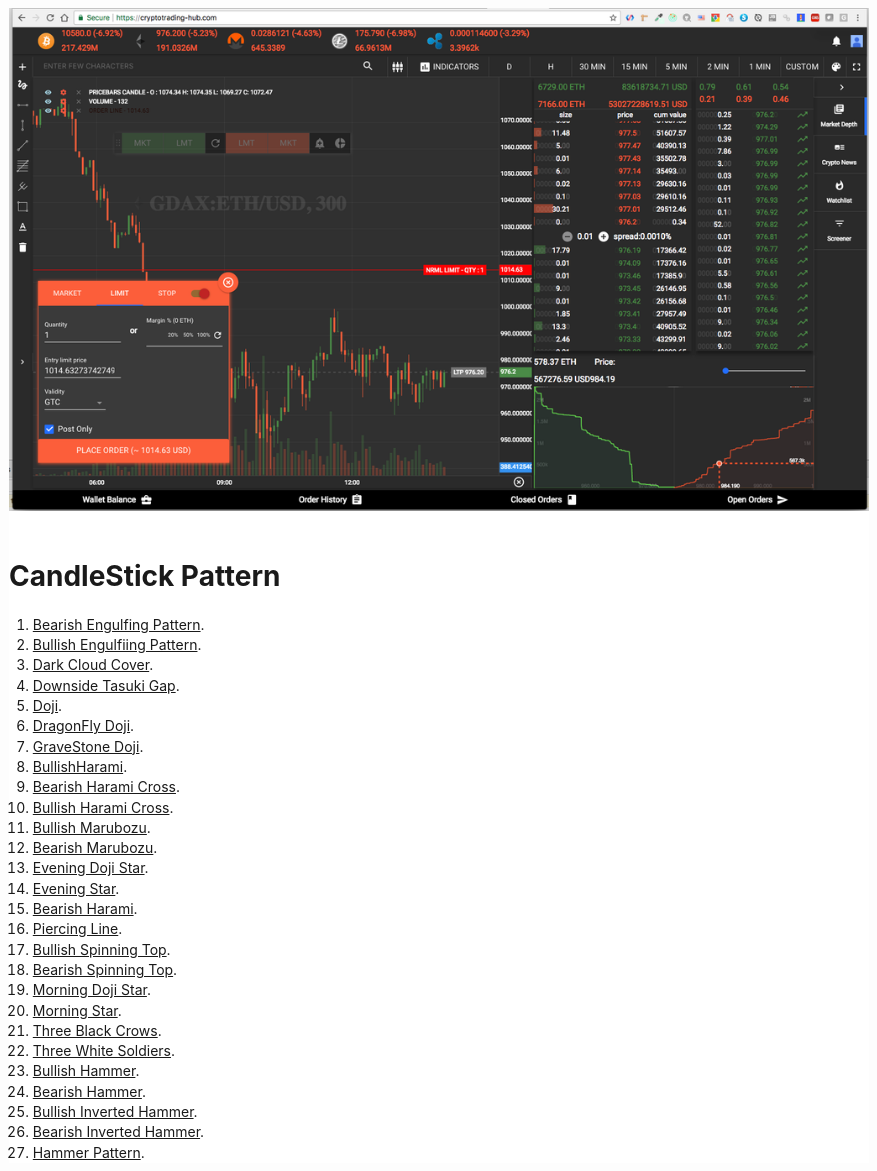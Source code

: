 ![Trade](/images/trade.png)





# CandleStick Pattern


1. [Bearish Engulfing Pattern](https://runkit.com/aarthiaradhana/bearishengulfingpattern).
2. [Bullish Engulfiing Pattern](https://runkit.com/aarthiaradhana/bullishengulfingpattern).
3. [Dark Cloud Cover](https://runkit.com/aarthiaradhana/darkcloudcover).
4. [Downside Tasuki Gap](https://runkit.com/aarthiaradhana/downsidetasukigap).
5. [Doji](https://runkit.com/aarthiaradhana/doji).
6. [DragonFly Doji](https://runkit.com/aarthiaradhana/dragonflydoji).
7. [GraveStone Doji](https://runkit.com/aarthiaradhana/gravestonedoji).
8. [BullishHarami](https://runkit.com/aarthiaradhana/bullishharami).
9. [Bearish Harami Cross](https://runkit.com/aarthiaradhana/bearishharamicross).
10. [Bullish Harami Cross](https://runkit.com/aarthiaradhana/bullishharamicross).
11. [Bullish Marubozu](https://runkit.com/aarthiaradhana/bullishmarubozu).
12. [Bearish Marubozu](https://runkit.com/aarthiaradhana/bearishmarubozu).
13. [Evening Doji Star](https://runkit.com/aarthiaradhana/eveningdojistar).
14. [Evening Star](https://runkit.com/aarthiaradhana/eveningstar).
15. [Bearish Harami](https://runkit.com/aarthiaradhana/bearishharami).
16. [Piercing Line](https://runkit.com/aarthiaradhana/piercingline).
17. [Bullish Spinning Top](https://runkit.com/aarthiaradhana/bullishspinningtop).
18. [Bearish Spinning Top](https://runkit.com/aarthiaradhana/bearishspinningtop).
19. [Morning Doji Star](https://runkit.com/aarthiaradhana/morningdojistar).
20. [Morning Star](https://runkit.com/aarthiaradhana/morningstar).
21. [Three Black Crows](https://runkit.com/aarthiaradhana/threeblackcrows).
22. [Three White Soldiers](https://runkit.com/aarthiaradhana/threewhitesoldiers).
23. [Bullish Hammer](https://runkit.com/nerdacus/technicalindicator-bullishhammer).
24. [Bearish Hammer](https://runkit.com/nerdacus/technicalindicator-bearishhammer).
25. [Bullish Inverted Hammer](https://runkit.com/nerdacus/technicalindicator-bullishinvertedhammer).
26. [Bearish Inverted Hammer](https://runkit.com/nerdacus/technicalindicator-bearishinvertedhammer).
27. [Hammer Pattern](https://runkit.com/nerdacus/technicalindicator-hammerpattern).